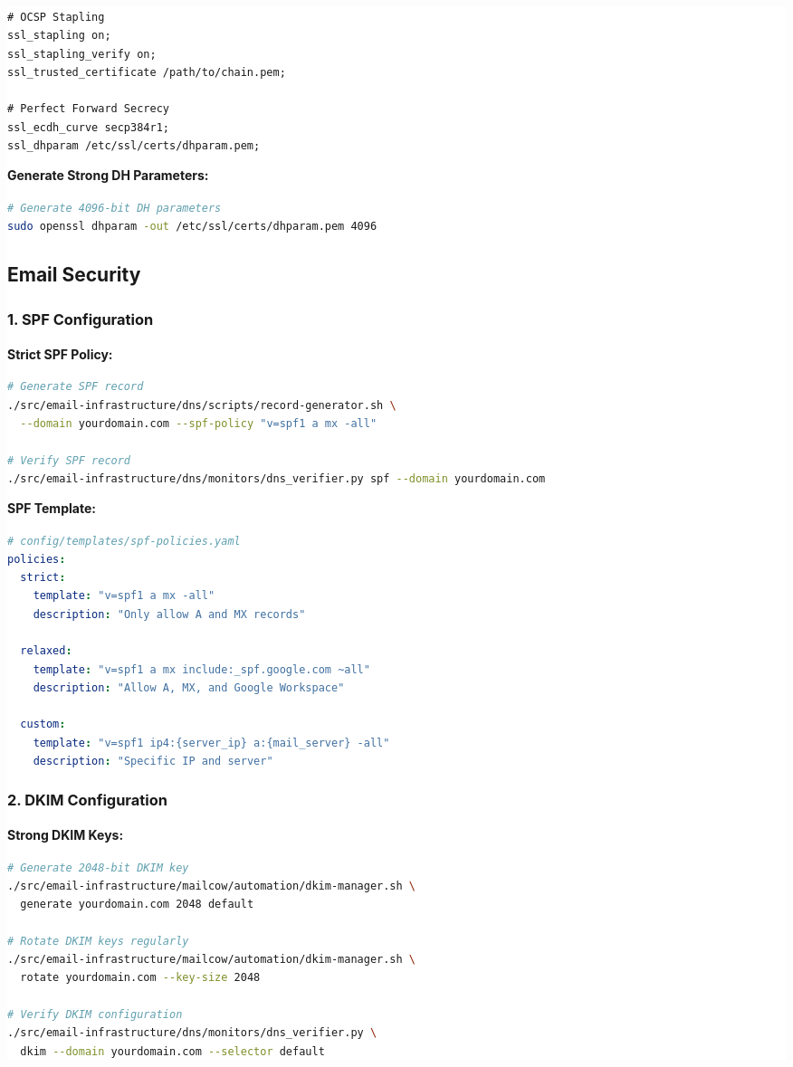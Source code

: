 ```nginx
# OCSP Stapling
ssl_stapling on;
ssl_stapling_verify on;
ssl_trusted_certificate /path/to/chain.pem;

# Perfect Forward Secrecy
ssl_ecdh_curve secp384r1;
ssl_dhparam /etc/ssl/certs/dhparam.pem;
```

**Generate Strong DH Parameters:**

```bash
# Generate 4096-bit DH parameters
sudo openssl dhparam -out /etc/ssl/certs/dhparam.pem 4096
```

## Email Security

### 1. SPF Configuration

**Strict SPF Policy:**

```bash
# Generate SPF record
./src/email-infrastructure/dns/scripts/record-generator.sh \
  --domain yourdomain.com --spf-policy "v=spf1 a mx -all"

# Verify SPF record
./src/email-infrastructure/dns/monitors/dns_verifier.py spf --domain yourdomain.com
```

**SPF Template:**
```yaml
# config/templates/spf-policies.yaml
policies:
  strict:
    template: "v=spf1 a mx -all"
    description: "Only allow A and MX records"
  
  relaxed:
    template: "v=spf1 a mx include:_spf.google.com ~all"
    description: "Allow A, MX, and Google Workspace"
  
  custom:
    template: "v=spf1 ip4:{server_ip} a:{mail_server} -all"
    description: "Specific IP and server"
```

### 2. DKIM Configuration

**Strong DKIM Keys:**

```bash
# Generate 2048-bit DKIM key
./src/email-infrastructure/mailcow/automation/dkim-manager.sh \
  generate yourdomain.com 2048 default

# Rotate DKIM keys regularly
./src/email-infrastructure/mailcow/automation/dkim-manager.sh \
  rotate yourdomain.com --key-size 2048

# Verify DKIM configuration
./src/email-infrastructure/dns/monitors/dns_verifier.py \
  dkim --domain yourdomain.com --selector default
```
